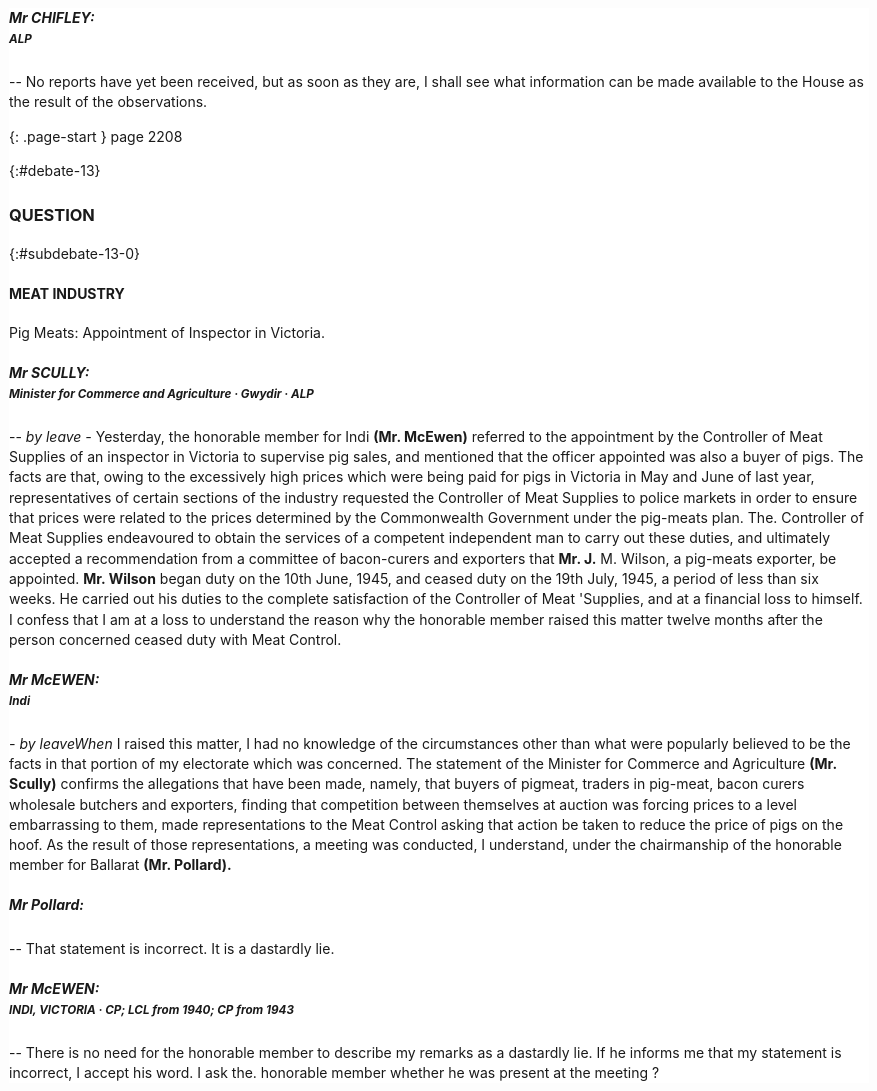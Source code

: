 ##### Mr CHIFLEY:<br><small class="text-muted">ALP</small>

-- No reports have yet been received, but as soon as they are, I shall see what information can be made available to the House as the result of the observations. 

{: .page-start }
page 2208

{:#debate-13}
### QUESTION

{:#subdebate-13-0}
#### MEAT INDUSTRY

Pig Meats: Appointment of Inspector in Victoria. 

##### Mr SCULLY:<br><small class="text-muted">Minister for Commerce and Agriculture &middot; Gwydir &middot; ALP</small>

--  *by leave -*  Yesterday, the honorable member for Indi  **(Mr. McEwen)**  referred to the appointment by the Controller of Meat Supplies of an inspector in Victoria to supervise pig sales, and mentioned that the officer appointed was also a buyer of pigs. The facts are that, owing to the excessively high prices which were being paid for pigs in Victoria in May and June of last year, representatives of certain sections of the industry requested the Controller of Meat Supplies to police markets in order to ensure that prices were related to the prices determined by the Commonwealth Government under the pig-meats plan. The. Controller of Meat Supplies endeavoured to obtain the services of a competent independent man to carry out these duties, and ultimately accepted a recommendation from a committee of bacon-curers and exporters that  **Mr. J.**  M. Wilson, a pig-meats exporter, be appointed.  **Mr. Wilson**  began duty on the 10th June, 1945, and ceased duty on the 19th July, 1945, a period of less than six weeks. He carried out his duties to the complete satisfaction of the Controller of Meat 'Supplies, and at a financial loss to himself. I confess that I am at a loss to understand the reason why the honorable member raised this matter twelve months after the person concerned ceased duty with Meat Control. 

##### Mr McEWEN:<br><small class="text-muted">Indi</small>


 *- by leaveWhen* I raised this matter, I had no knowledge of the circumstances other than what were popularly believed to be the facts in that portion of my electorate which was concerned. The statement of the Minister for Commerce and Agriculture  **(Mr. Scully)**  confirms the allegations that have been made, namely, that buyers of pigmeat, traders in pig-meat, bacon curers wholesale butchers and exporters, finding that competition between themselves at auction was forcing prices to a level embarrassing to them, made representations to the Meat Control asking that action be taken to reduce the price of pigs on the hoof. As the result of those representations, a meeting was conducted, I understand, under the chairmanship of the honorable member for Ballarat  **(Mr. Pollard).** 

##### Mr Pollard:

--  That statement is incorrect. It is a dastardly lie. 

##### Mr McEWEN:<br><small class="text-muted">INDI, VICTORIA &middot; CP; LCL from 1940; CP from 1943</small>

-- There is no need for the honorable member to describe my remarks as a dastardly lie. If he informs me that my statement is incorrect, I accept his word. I ask the. honorable member whether he was present at the meeting ? 
